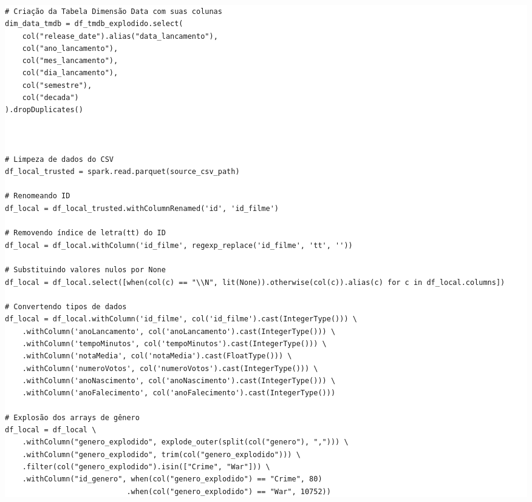 

    # Criação da Tabela Dimensão Data com suas colunas
    dim_data_tmdb = df_tmdb_explodido.select(
        col("release_date").alias("data_lancamento"),
        col("ano_lancamento"),
        col("mes_lancamento"),
        col("dia_lancamento"),
        col("semestre"),
        col("decada")
    ).dropDuplicates()



    # Limpeza de dados do CSV
    df_local_trusted = spark.read.parquet(source_csv_path)

    # Renomeando ID 
    df_local = df_local_trusted.withColumnRenamed('id', 'id_filme')

    # Removendo índice de letra(tt) do ID
    df_local = df_local.withColumn('id_filme', regexp_replace('id_filme', 'tt', ''))

    # Substituindo valores nulos por None
    df_local = df_local.select([when(col(c) == "\\N", lit(None)).otherwise(col(c)).alias(c) for c in df_local.columns])

    # Convertendo tipos de dados
    df_local = df_local.withColumn('id_filme', col('id_filme').cast(IntegerType())) \
        .withColumn('anoLancamento', col('anoLancamento').cast(IntegerType())) \
        .withColumn('tempoMinutos', col('tempoMinutos').cast(IntegerType())) \
        .withColumn('notaMedia', col('notaMedia').cast(FloatType())) \
        .withColumn('numeroVotos', col('numeroVotos').cast(IntegerType())) \
        .withColumn('anoNascimento', col('anoNascimento').cast(IntegerType())) \
        .withColumn('anoFalecimento', col('anoFalecimento').cast(IntegerType()))
        
    # Explosão dos arrays de gênero
    df_local = df_local \
        .withColumn("genero_explodido", explode_outer(split(col("genero"), ","))) \
        .withColumn("genero_explodido", trim(col("genero_explodido"))) \
        .filter(col("genero_explodido").isin(["Crime", "War"])) \
        .withColumn("id_genero", when(col("genero_explodido") == "Crime", 80)
                                .when(col("genero_explodido") == "War", 10752))
        
        